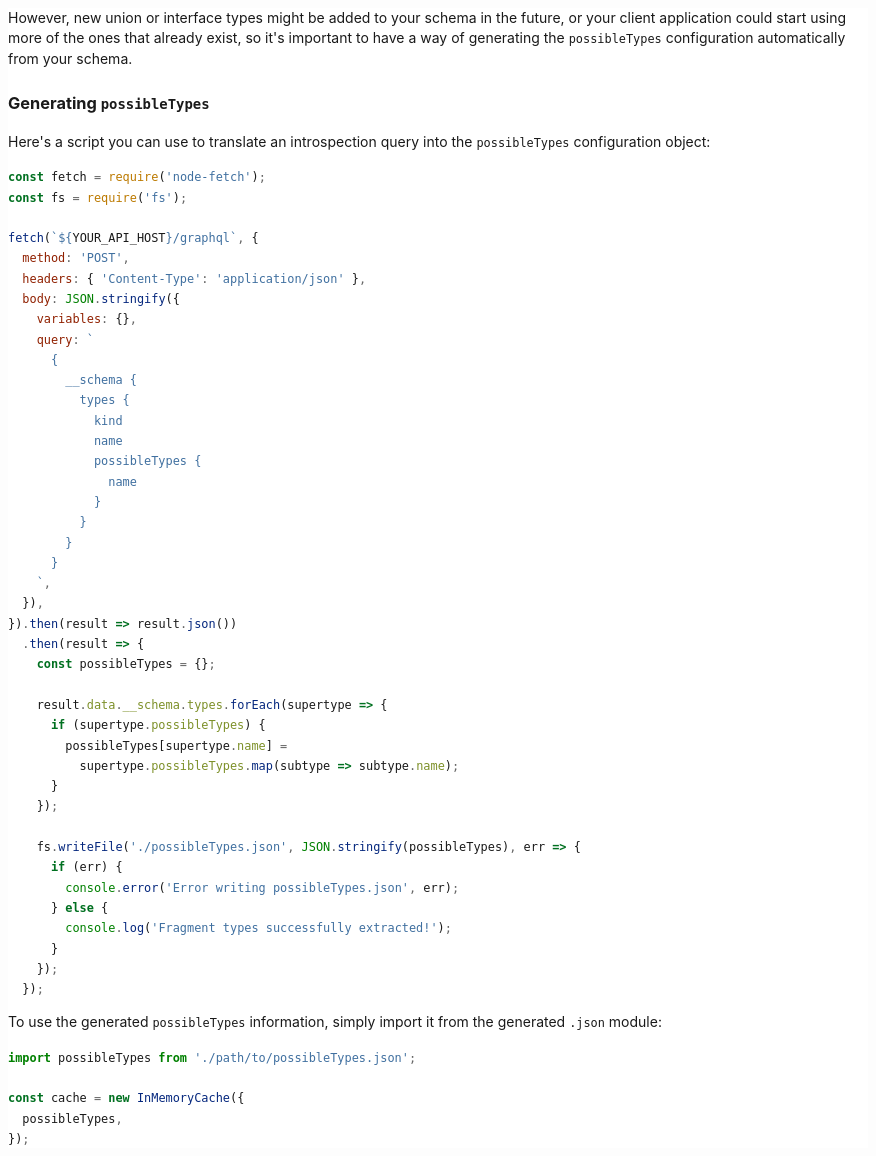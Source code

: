 However, new union or interface types might be added to your schema in the future, or your client application could start using more of the ones that already exist, so it's important to have a way of generating the `possibleTypes` configuration automatically from your schema.

### Generating `possibleTypes`

Here's a script you can use to translate an introspection query into the `possibleTypes` configuration object:

```js
const fetch = require('node-fetch');
const fs = require('fs');

fetch(`${YOUR_API_HOST}/graphql`, {
  method: 'POST',
  headers: { 'Content-Type': 'application/json' },
  body: JSON.stringify({
    variables: {},
    query: `
      {
        __schema {
          types {
            kind
            name
            possibleTypes {
              name
            }
          }
        }
      }
    `,
  }),
}).then(result => result.json())
  .then(result => {
    const possibleTypes = {};

    result.data.__schema.types.forEach(supertype => {
      if (supertype.possibleTypes) {
        possibleTypes[supertype.name] =
          supertype.possibleTypes.map(subtype => subtype.name);
      }
    });

    fs.writeFile('./possibleTypes.json', JSON.stringify(possibleTypes), err => {
      if (err) {
        console.error('Error writing possibleTypes.json', err);
      } else {
        console.log('Fragment types successfully extracted!');
      }
    });
  });
```

To use the generated `possibleTypes` information, simply import it from the generated `.json` module:

```ts
import possibleTypes from './path/to/possibleTypes.json';

const cache = new InMemoryCache({
  possibleTypes,
});
```
